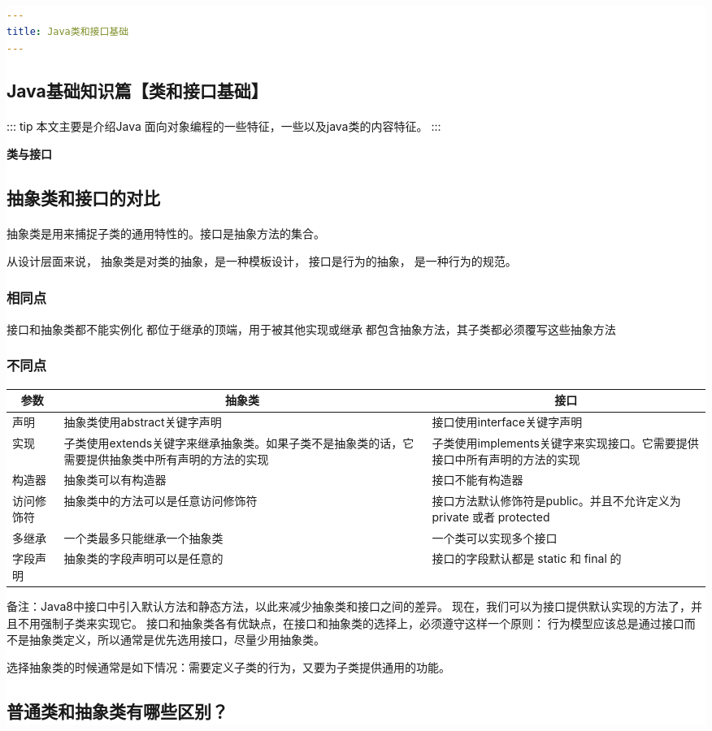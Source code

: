 ```yaml
---
title: Java类和接口基础
---
```


## Java基础知识篇【类和接口基础】

::: tip
本文主要是介绍Java 面向对象编程的一些特征，一些以及java类的内容特征。
:::

**类与接口**

## 抽象类和接口的对比
抽象类是用来捕捉子类的通用特性的。接口是抽象方法的集合。

从设计层面来说，
抽象类是对类的抽象，是一种模板设计，
接口是行为的抽象， 是一种行为的规范。

### 相同点
接口和抽象类都不能实例化
都位于继承的顶端，用于被其他实现或继承
都包含抽象方法，其子类都必须覆写这些抽象方法


### 不同点

| 参数       | 抽象类                                                                                            | 接口                                                                     |
| ---------- | ------------------------------------------------------------------------------------------------- | ------------------------------------------------------------------------ |
| 声明       | 抽象类使用abstract关键字声明                                                                      | 接口使用interface关键字声明                                              |
| 实现       | 子类使用extends关键字来继承抽象类。如果子类不是抽象类的话，它需要提供抽象类中所有声明的方法的实现 | 子类使用implements关键字来实现接口。它需要提供接口中所有声明的方法的实现 |
| 构造器     | 抽象类可以有构造器                                                                                | 接口不能有构造器                                                         |
| 访问修饰符 | 抽象类中的方法可以是任意访问修饰符                                                                | 接口方法默认修饰符是public。并且不允许定义为 private 或者 protected      |
| 多继承     | 一个类最多只能继承一个抽象类                                                                      | 一个类可以实现多个接口                                                   |
| 字段声明   | 抽象类的字段声明可以是任意的                                                                      | 接口的字段默认都是 static 和 final 的                                    |



备注：Java8中接口中引入默认方法和静态方法，以此来减少抽象类和接口之间的差异。
现在，我们可以为接口提供默认实现的方法了，并且不用强制子类来实现它。
接口和抽象类各有优缺点，在接口和抽象类的选择上，必须遵守这样一个原则：
行为模型应该总是通过接口而不是抽象类定义，所以通常是优先选用接口，尽量少用抽象类。



选择抽象类的时候通常是如下情况：需要定义子类的行为，又要为子类提供通用的功能。

## 普通类和抽象类有哪些区别？
